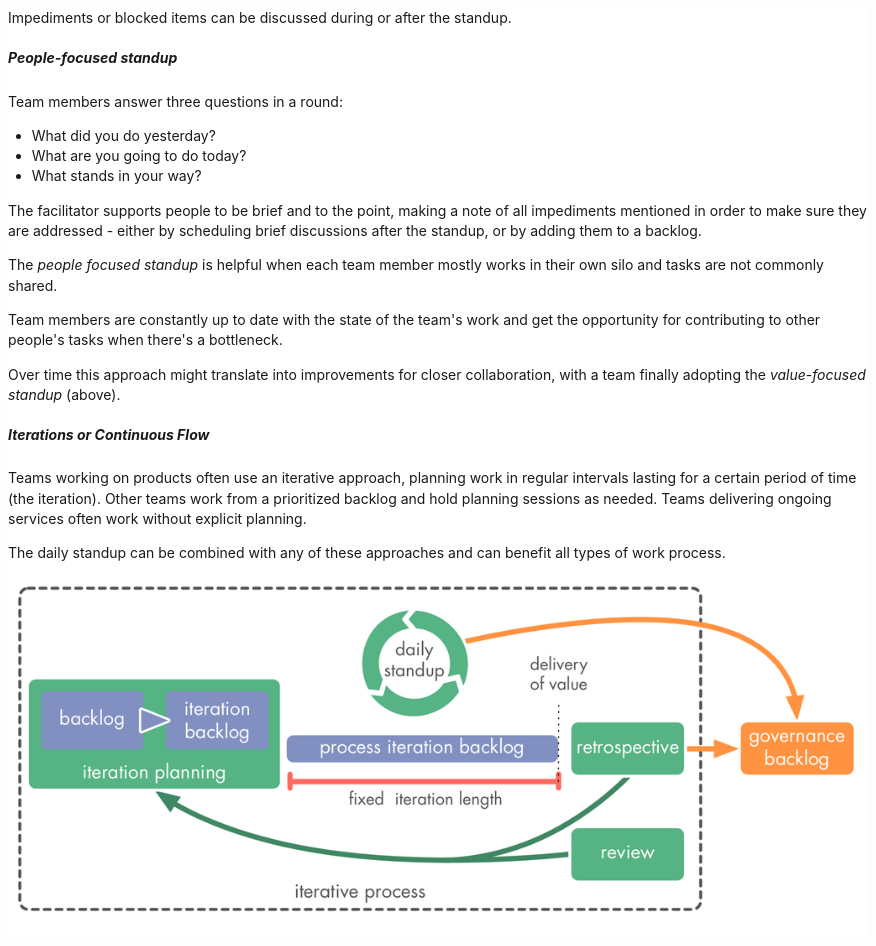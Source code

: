 Impediments or blocked items can be discussed during or after the standup.

##### People-focused standup

Team members answer three questions in a round:

* What did you do yesterday?
* What are you going to do today?
* What stands in your way?

The facilitator supports people to be brief and to the point, making a note of all impediments mentioned in order to make sure they are addressed - either by scheduling brief discussions after the standup, or by adding them to a backlog.

The *people focused standup* is helpful when each team member mostly works in their own silo and tasks are not commonly shared.

Team members are constantly up to date with the state of the team's work and get the opportunity for contributing to other people's tasks when there's a bottleneck.

Over time this approach might translate into improvements for closer collaboration, with a team finally adopting the *value-focused standup* (above).

##### Iterations or Continuous Flow

Teams working on products often use an iterative approach, planning work in regular intervals lasting for a certain period of time (the iteration). Other teams work from a prioritized backlog and hold planning sessions as needed. Teams delivering ongoing services often work without explicit planning.

The daily standup can be combined with any of these approaches and can benefit all types of work process.

![Daily Standup and Continuous Flow](<img/meetings/iterations.png>)
